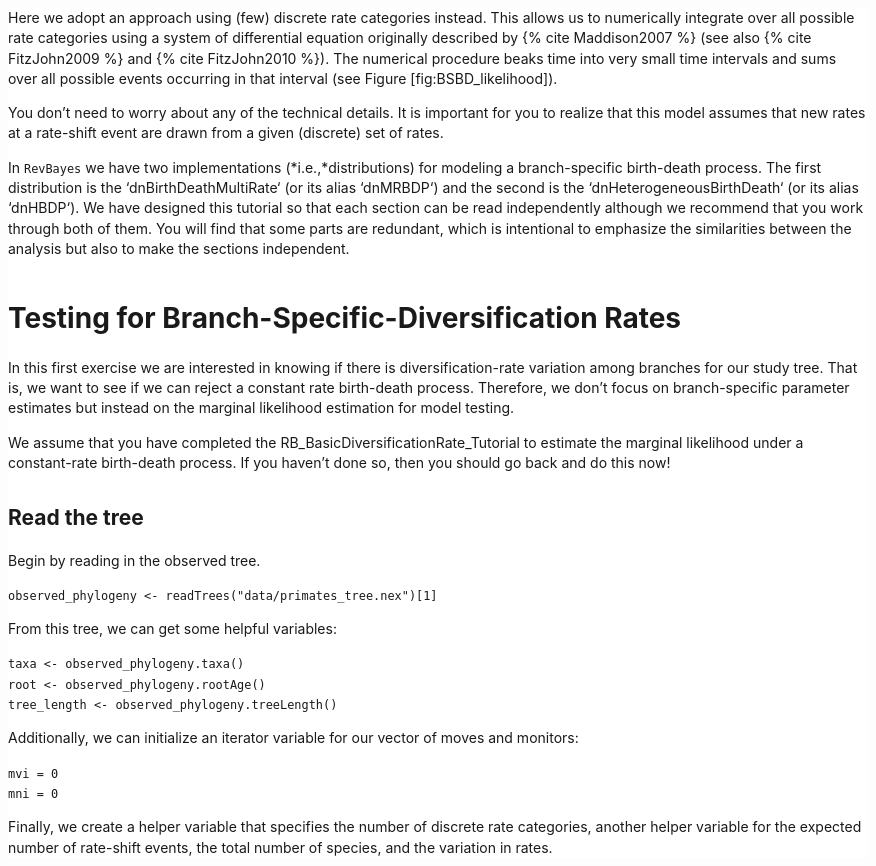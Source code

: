Here we adopt an approach using (few) discrete rate categories instead.
This allows us to numerically integrate over all possible rate
categories using a system of differential equation originally described
by {% cite Maddison2007 %} (see also {% cite FitzJohn2009 %} and {% cite FitzJohn2010 %}). The
numerical procedure beaks time into very small time intervals and sums
over all possible events occurring in that interval (see Figure
[fig:BSBD_likelihood]).

You don’t need to worry about any of the technical details. It is
important for you to realize that this model assumes that new rates at a
rate-shift event are drawn from a given (discrete) set of rates.

In `RevBayes` we have two implementations
(*i.e.,*distributions) for modeling a
branch-specific birth-death process. The first distribution is the
‘dnBirthDeathMultiRate‘ (or its alias ‘dnMRBDP‘) and the second is the
‘dnHeterogeneousBirthDeath‘ (or its alias ‘dnHBDP‘). We have designed
this tutorial so that each section can be read independently although we
recommend that you work through both of them. You will find that some
parts are redundant, which is intentional to emphasize the similarities
between the analysis but also to make the sections independent.

Testing for Branch-Specific-Diversification Rates
=================================================

In this first exercise we are interested in knowing if there is
diversification-rate variation among branches for our study tree. That
is, we want to see if we can reject a constant rate birth-death process.
Therefore, we don’t focus on branch-specific parameter estimates but
instead on the marginal likelihood estimation for model testing.

We assume that you have completed the
RB_BasicDiversificationRate_Tutorial to estimate the marginal
likelihood under a constant-rate birth-death process. If you haven’t
done so, then you should go back and do this now!

Read the tree
-------------

Begin by reading in the observed tree.

    observed_phylogeny <- readTrees("data/primates_tree.nex")[1]

From this tree, we can get some helpful variables:

    taxa <- observed_phylogeny.taxa()
    root <- observed_phylogeny.rootAge()
    tree_length <- observed_phylogeny.treeLength()

Additionally, we can initialize an iterator variable for our vector of
moves and monitors:

    mvi = 0
    mni = 0

Finally, we create a helper variable that specifies the number of
discrete rate categories, another helper variable for the expected
number of rate-shift events, the total number of species, and the
variation in rates.
